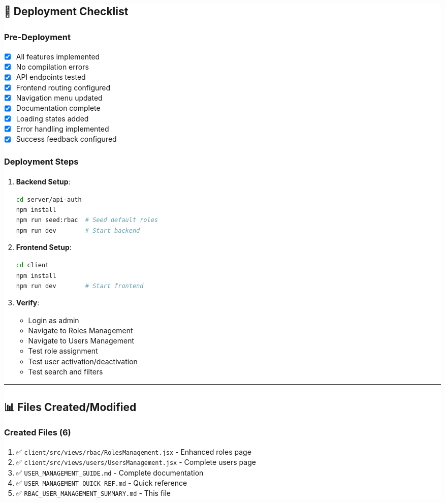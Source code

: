 ## 🚀 Deployment Checklist

### Pre-Deployment

- [x] All features implemented
- [x] No compilation errors
- [x] API endpoints tested
- [x] Frontend routing configured
- [x] Navigation menu updated
- [x] Documentation complete
- [x] Loading states added
- [x] Error handling implemented
- [x] Success feedback configured

### Deployment Steps

1. **Backend Setup**:

   ```bash
   cd server/api-auth
   npm install
   npm run seed:rbac  # Seed default roles
   npm run dev        # Start backend
   ```

2. **Frontend Setup**:

   ```bash
   cd client
   npm install
   npm run dev        # Start frontend
   ```

3. **Verify**:
   - Login as admin
   - Navigate to Roles Management
   - Navigate to Users Management
   - Test role assignment
   - Test user activation/deactivation
   - Test search and filters

---

## 📊 Files Created/Modified

### Created Files (6)

1. ✅ `client/src/views/rbac/RolesManagement.jsx` - Enhanced roles page
2. ✅ `client/src/views/users/UsersManagement.jsx` - Complete users page
3. ✅ `USER_MANAGEMENT_GUIDE.md` - Complete documentation
4. ✅ `USER_MANAGEMENT_QUICK_REF.md` - Quick reference
5. ✅ `RBAC_USER_MANAGEMENT_SUMMARY.md` - This file
